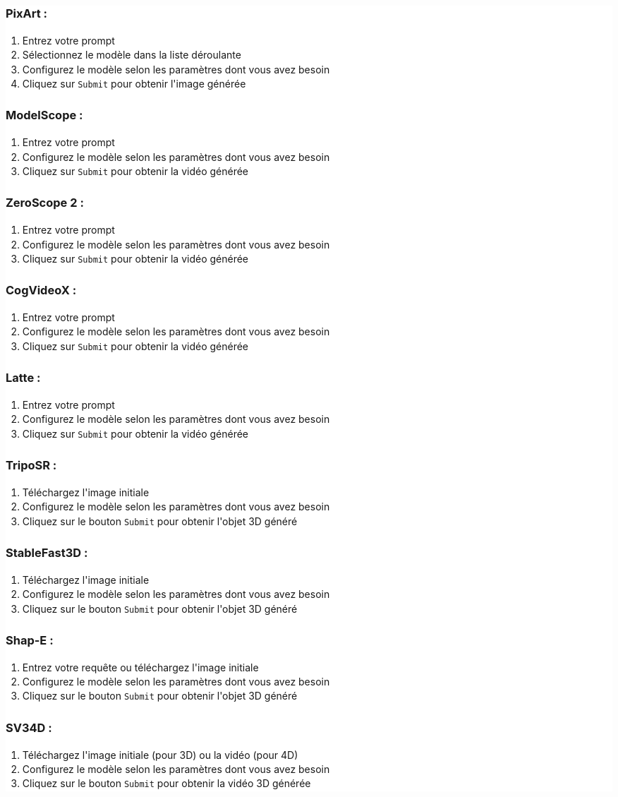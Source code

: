 ### PixArt :

1) Entrez votre prompt
2) Sélectionnez le modèle dans la liste déroulante
3) Configurez le modèle selon les paramètres dont vous avez besoin
4) Cliquez sur `Submit` pour obtenir l'image générée

### ModelScope :

1) Entrez votre prompt
2) Configurez le modèle selon les paramètres dont vous avez besoin
3) Cliquez sur `Submit` pour obtenir la vidéo générée

### ZeroScope 2 :

1) Entrez votre prompt
2) Configurez le modèle selon les paramètres dont vous avez besoin
3) Cliquez sur `Submit` pour obtenir la vidéo générée

### CogVideoX :

1) Entrez votre prompt
2) Configurez le modèle selon les paramètres dont vous avez besoin
3) Cliquez sur `Submit` pour obtenir la vidéo générée

### Latte :

1) Entrez votre prompt
2) Configurez le modèle selon les paramètres dont vous avez besoin
3) Cliquez sur `Submit` pour obtenir la vidéo générée

### TripoSR :

1) Téléchargez l'image initiale
2) Configurez le modèle selon les paramètres dont vous avez besoin
3) Cliquez sur le bouton `Submit` pour obtenir l'objet 3D généré

### StableFast3D :

1) Téléchargez l'image initiale
2) Configurez le modèle selon les paramètres dont vous avez besoin
3) Cliquez sur le bouton `Submit` pour obtenir l'objet 3D généré

### Shap-E :

1) Entrez votre requête ou téléchargez l'image initiale
2) Configurez le modèle selon les paramètres dont vous avez besoin
3) Cliquez sur le bouton `Submit` pour obtenir l'objet 3D généré

### SV34D :

1) Téléchargez l'image initiale (pour 3D) ou la vidéo (pour 4D)
2) Configurez le modèle selon les paramètres dont vous avez besoin
3) Cliquez sur le bouton `Submit` pour obtenir la vidéo 3D générée
